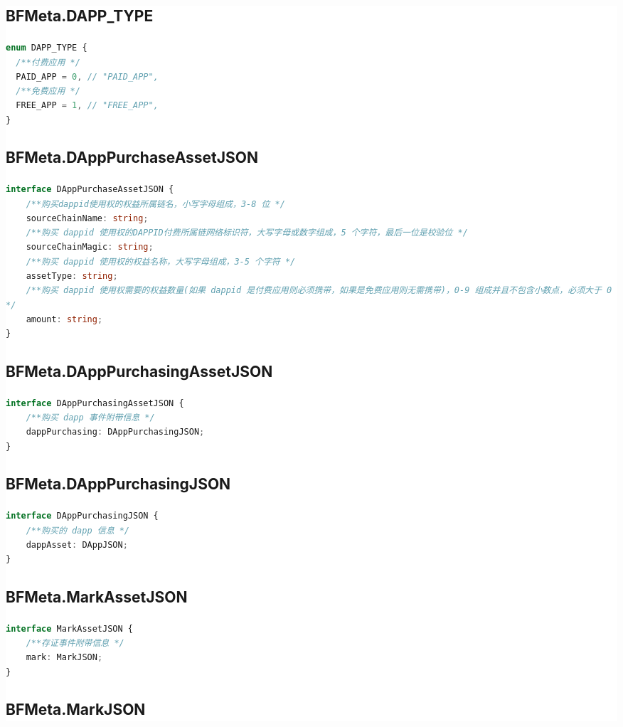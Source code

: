 ## BFMeta.DAPP_TYPE

```typescript
enum DAPP_TYPE {
  /**付费应用 */
  PAID_APP = 0, // "PAID_APP",
  /**免费应用 */
  FREE_APP = 1, // "FREE_APP",
}
```
## BFMeta.DAppPurchaseAssetJSON

```typescript
interface DAppPurchaseAssetJSON { 
    /**购买dappid使用权的权益所属链名，小写字母组成，3-8 位 */
    sourceChainName: string;
    /**购买 dappid 使用权的DAPPID付费所属链网络标识符，大写字母或数字组成，5 个字符，最后一位是校验位 */
    sourceChainMagic: string;
    /**购买 dappid 使用权的权益名称，大写字母组成，3-5 个字符 */
    assetType: string;
    /**购买 dappid 使用权需要的权益数量(如果 dappid 是付费应用则必须携带，如果是免费应用则无需携带)，0-9 组成并且不包含小数点，必须大于 0 */
    amount: string;
}
```
## BFMeta.DAppPurchasingAssetJSON

```typescript
interface DAppPurchasingAssetJSON { 
    /**购买 dapp 事件附带信息 */
    dappPurchasing: DAppPurchasingJSON;
}
```
## BFMeta.DAppPurchasingJSON

```typescript
interface DAppPurchasingJSON { 
    /**购买的 dapp 信息 */
    dappAsset: DAppJSON;
}
```
## BFMeta.MarkAssetJSON

```typescript
interface MarkAssetJSON { 
    /**存证事件附带信息 */
    mark: MarkJSON;
}
```
## BFMeta.MarkJSON
